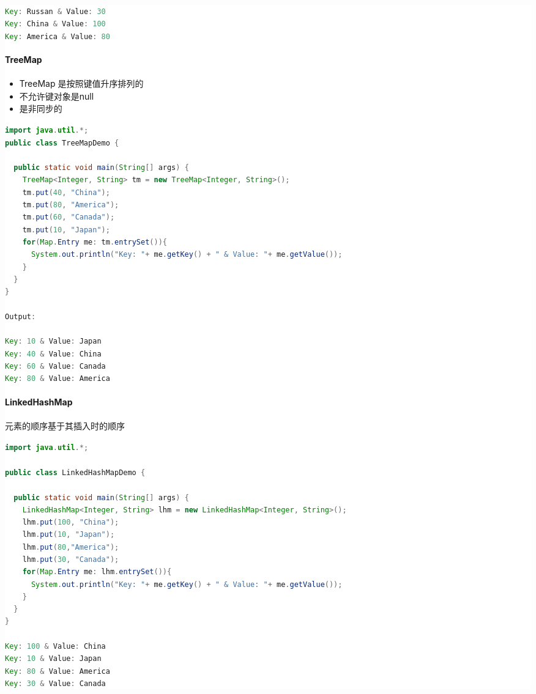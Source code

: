 ```java
Key: Russan & Value: 30
Key: China & Value: 100
Key: America & Value: 80
```

#### TreeMap

* TreeMap 是按照键值升序排列的
* 不允许键对象是null
* 是非同步的

```java
import java.util.*;
public class TreeMapDemo {

  public static void main(String[] args) {
    TreeMap<Integer, String> tm = new TreeMap<Integer, String>();
    tm.put(40, "China");
    tm.put(80, "America");
    tm.put(60, "Canada");
    tm.put(10, "Japan");
    for(Map.Entry me: tm.entrySet()){
      System.out.println("Key: "+ me.getKey() + " & Value: "+ me.getValue());
    }
  }
}

Output:

Key: 10 & Value: Japan
Key: 40 & Value: China
Key: 60 & Value: Canada
Key: 80 & Value: America
```


#### LinkedHashMap

元素的顺序基于其插入时的顺序

```java
import java.util.*;

public class LinkedHashMapDemo {

  public static void main(String[] args) {
    LinkedHashMap<Integer, String> lhm = new LinkedHashMap<Integer, String>();
    lhm.put(100, "China");
    lhm.put(10, "Japan");
    lhm.put(80,"America");
    lhm.put(30, "Canada");
    for(Map.Entry me: lhm.entrySet()){
      System.out.println("Key: "+ me.getKey() + " & Value: "+ me.getValue());
    }
  }
}

Key: 100 & Value: China
Key: 10 & Value: Japan
Key: 80 & Value: America
Key: 30 & Value: Canada
```